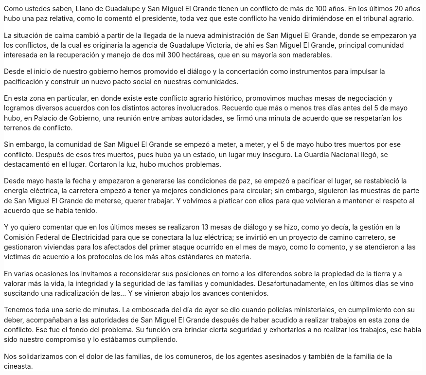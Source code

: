 Como ustedes saben, Llano de Guadalupe y San Miguel El Grande tienen un
conflicto de más de 100 años. En los últimos 20 años hubo una paz relativa,
como lo comentó el presidente, toda vez que este conflicto ha venido
dirimiéndose en el tribunal agrario.

La situación de calma cambió a partir de la llegada de la nueva administración
de San Miguel El Grande, donde se empezaron ya los conflictos, de la cual es
originaria la agencia de Guadalupe Victoria, de ahí es San Miguel El Grande,
principal comunidad interesada en la recuperación y manejo de dos mil 300
hectáreas, que en su mayoría son maderables.

Desde el inicio de nuestro gobierno hemos promovido el diálogo y la
concertación como instrumentos para impulsar la pacificación y construir un
nuevo pacto social en nuestras comunidades.

En esta zona en particular, en donde existe este conflicto agrario histórico,
promovimos muchas mesas de negociación y logramos diversos acuerdos con los
distintos actores involucrados. Recuerdo que más o menos tres días antes del 5
de mayo hubo, en Palacio de Gobierno, una reunión entre ambas autoridades, se
firmó una minuta de acuerdo que se respetarían los terrenos de conflicto.

Sin embargo, la comunidad de San Miguel El Grande se empezó a meter, a meter,
y el 5 de mayo hubo tres muertos por ese conflicto. Después de esos tres
muertos, pues hubo ya un estado, un lugar muy inseguro. La Guardia Nacional
llegó, se destacamentó en el lugar. Cortaron la luz, hubo muchos problemas.

Desde mayo hasta la fecha y empezaron a generarse las condiciones de paz, se
empezó a pacificar el lugar, se restableció la energía eléctrica, la carretera
empezó a tener ya mejores condiciones para circular; sin embargo, siguieron
las muestras de parte de San Miguel El Grande de meterse, querer trabajar. Y
volvimos a platicar con ellos para que volvieran a mantener el respeto al
acuerdo que se había tenido.

Y yo quiero comentar que en los últimos meses se realizaron 13 mesas de
diálogo y se hizo, como yo decía, la gestión en la Comisión Federal de
Electricidad para que se conectara la luz eléctrica; se invirtió en un
proyecto de camino carretero, se gestionaron viviendas para los afectados del
primer ataque ocurrido en el mes de mayo, como lo comento, y se atendieron a
las víctimas de acuerdo a los protocolos de los más altos estándares en
materia.

En varias ocasiones los invitamos a reconsiderar sus posiciones en torno a los
diferendos sobre la propiedad de la tierra y a valorar más la vida, la
integridad y la seguridad de las familias y comunidades. Desafortunadamente,
en los últimos días se vino suscitando una radicalización de las… Y se
vinieron abajo los avances contenidos.

Tenemos toda una serie de minutas. La emboscada del día de ayer se dio cuando
policías ministeriales, en cumplimiento con su deber, acompañaban a las
autoridades de San Miguel El Grande después de haber acudido a realizar
trabajos en esta zona de conflicto. Ese fue el fondo del problema. Su función
era brindar cierta seguridad y exhortarlos a no realizar los trabajos, ese
había sido nuestro compromiso y lo estábamos cumpliendo.

Nos solidarizamos con el dolor de las familias, de los comuneros, de los
agentes asesinados y también de la familia de la cineasta.
